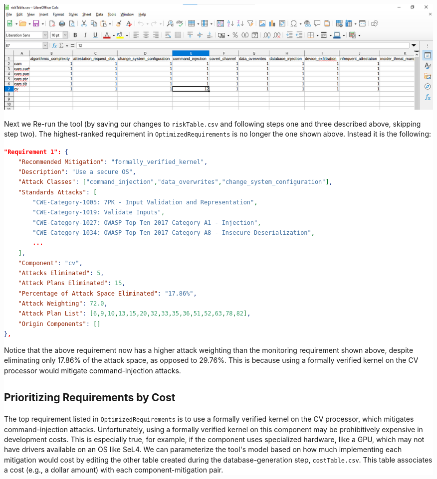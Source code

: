![Modified riskTable.csv](images/riskTable_modified.png)

Next we Re-run the tool (by saving our changes to `riskTable.csv` and following
steps one and three described above, skipping step two). The highest-ranked requirement in
`OptimizedRequirements` is no longer the one shown above. Instead it is the
following:

```json
"Requirement 1": {
    "Recommended Mitigation": "formally_verified_kernel",
    "Description": "Use a secure OS",
    "Attack Classes": ["command_injection","data_overwrites","change_system_configuration"],
    "Standards Attacks": [
        "CWE-Category-1005: 7PK - Input Validation and Representation",
        "CWE-Category-1019: Validate Inputs",
        "CWE-Category-1027: OWASP Top Ten 2017 Category A1 - Injection",
        "CWE-Category-1034: OWASP Top Ten 2017 Category A8 - Insecure Deserialization",
        ...
    ],
    "Component": "cv",
    "Attacks Eliminated": 5,
    "Attack Plans Eliminated": 15,
    "Percentage of Attack Space Eliminated": "17.86%",
    "Attack Weighting": 72.0,
    "Attack Plan List": [6,9,10,13,15,20,32,33,35,36,51,52,63,78,82],
    "Origin Components": []
},
```

Notice that the above requirement now has a higher attack weighting than the
monitoring requirement shown above, despite eliminating only 17.86% of the
attack space, as opposed to 29.76%. This is because using a formally verified
kernel on the CV processor would mitigate command-injection attacks.

Prioritizing Requirements by Cost
---------------------------------

The top requirement listed in `OptimizedRequirements` is to use a formally
verified kernel on the CV processor, which mitigates command-injection attacks.
Unfortunately, using a formally verified kernel on this component may be
prohibitively expensive in development costs. This is especially true, for
example, if the component uses specialized hardware, like a GPU, which may not
have drivers available on an OS like SeL4. We can parameterize the tool's model
based on how much implementing each mitigation would cost by editing the other
table created during the database-generation step, `costTable.csv`. This table
associates a cost (e.g., a dollar amount) with each component-mitigation pair.
